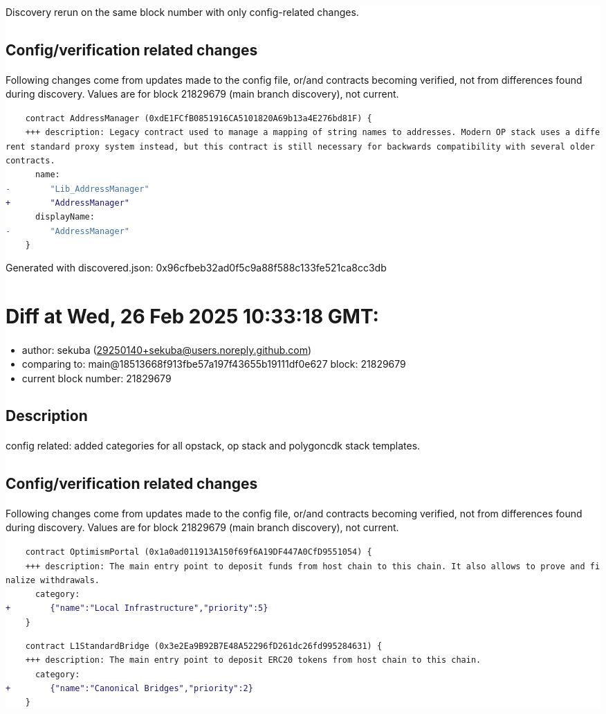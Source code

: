 Discovery rerun on the same block number with only config-related changes.

## Config/verification related changes

Following changes come from updates made to the config file,
or/and contracts becoming verified, not from differences found during
discovery. Values are for block 21829679 (main branch discovery), not current.

```diff
    contract AddressManager (0xdE1FCfB0851916CA5101820A69b13a4E276bd81F) {
    +++ description: Legacy contract used to manage a mapping of string names to addresses. Modern OP stack uses a different standard proxy system instead, but this contract is still necessary for backwards compatibility with several older contracts.
      name:
-        "Lib_AddressManager"
+        "AddressManager"
      displayName:
-        "AddressManager"
    }
```

Generated with discovered.json: 0x96cfbeb32ad0f5c9a88f588c133fe521ca8cc3db

# Diff at Wed, 26 Feb 2025 10:33:18 GMT:

- author: sekuba (<29250140+sekuba@users.noreply.github.com>)
- comparing to: main@18513668f913fbe57a197f43655b19111df0e627 block: 21829679
- current block number: 21829679

## Description

config related: added categories for all opstack, op stack and polygoncdk stack templates.

## Config/verification related changes

Following changes come from updates made to the config file,
or/and contracts becoming verified, not from differences found during
discovery. Values are for block 21829679 (main branch discovery), not current.

```diff
    contract OptimismPortal (0x1a0ad011913A150f69f6A19DF447A0CfD9551054) {
    +++ description: The main entry point to deposit funds from host chain to this chain. It also allows to prove and finalize withdrawals.
      category:
+        {"name":"Local Infrastructure","priority":5}
    }
```

```diff
    contract L1StandardBridge (0x3e2Ea9B92B7E48A52296fD261dc26fd995284631) {
    +++ description: The main entry point to deposit ERC20 tokens from host chain to this chain.
      category:
+        {"name":"Canonical Bridges","priority":2}
    }
```
